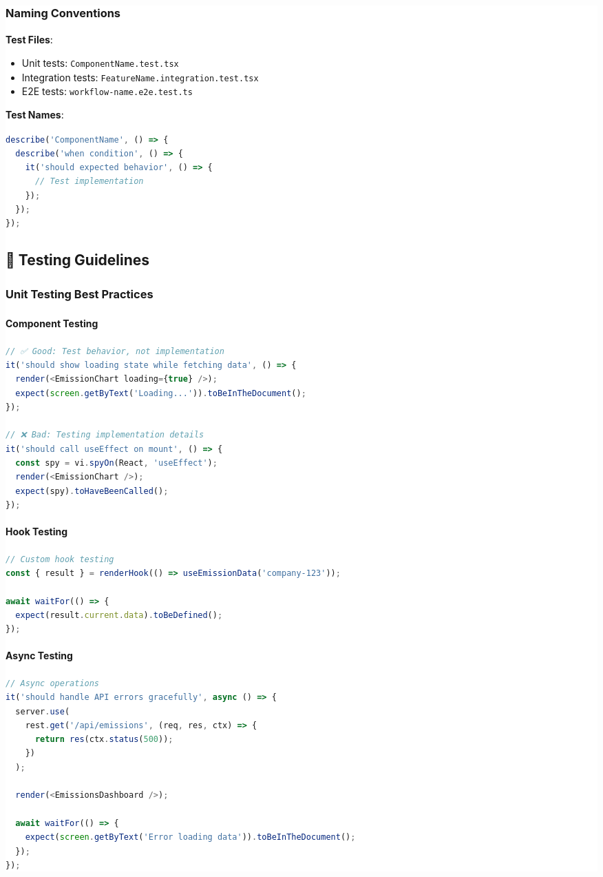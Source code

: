 ### Naming Conventions

**Test Files**:
- Unit tests: `ComponentName.test.tsx`
- Integration tests: `FeatureName.integration.test.tsx`
- E2E tests: `workflow-name.e2e.test.ts`

**Test Names**:
```typescript
describe('ComponentName', () => {
  describe('when condition', () => {
    it('should expected behavior', () => {
      // Test implementation
    });
  });
});
```

## 🎯 Testing Guidelines

### Unit Testing Best Practices

#### Component Testing
```typescript
// ✅ Good: Test behavior, not implementation
it('should show loading state while fetching data', () => {
  render(<EmissionChart loading={true} />);
  expect(screen.getByText('Loading...')).toBeInTheDocument();
});

// ❌ Bad: Testing implementation details
it('should call useEffect on mount', () => {
  const spy = vi.spyOn(React, 'useEffect');
  render(<EmissionChart />);
  expect(spy).toHaveBeenCalled();
});
```

#### Hook Testing
```typescript
// Custom hook testing
const { result } = renderHook(() => useEmissionData('company-123'));

await waitFor(() => {
  expect(result.current.data).toBeDefined();
});
```

#### Async Testing
```typescript
// Async operations
it('should handle API errors gracefully', async () => {
  server.use(
    rest.get('/api/emissions', (req, res, ctx) => {
      return res(ctx.status(500));
    })
  );
  
  render(<EmissionsDashboard />);
  
  await waitFor(() => {
    expect(screen.getByText('Error loading data')).toBeInTheDocument();
  });
});
```